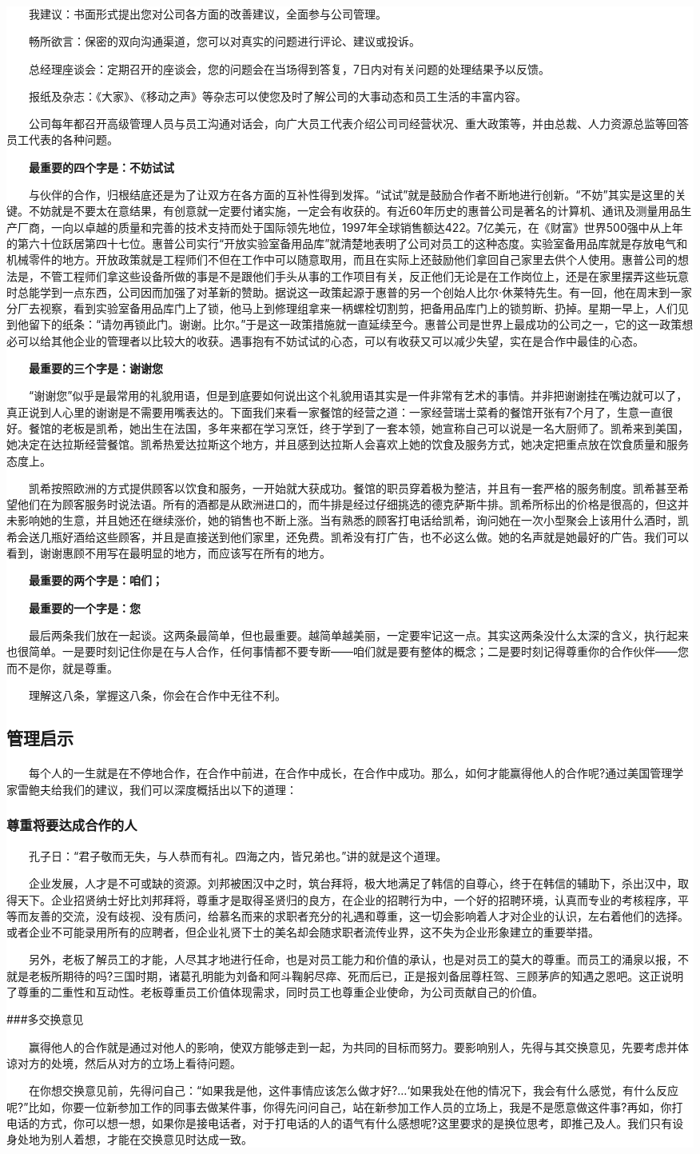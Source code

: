 　　我建议：书面形式提出您对公司各方面的改善建议，全面参与公司管理。

　　畅所欲言：保密的双向沟通渠道，您可以对真实的问题进行评论、建议或投诉。

　　总经理座谈会：定期召开的座谈会，您的问题会在当场得到答复，7日内对有关问题的处理结果予以反馈。

　　报纸及杂志：《大家》、《移动之声》等杂志可以使您及时了解公司的大事动态和员工生活的丰富内容。

　　公司每年都召开高级管理人员与员工沟通对话会，向广大员工代表介绍公司司经营状况、重大政策等，并由总裁、人力资源总监等回答员工代表的各种问题。

　　**最重要的四个字是：不妨试试**
  
　　与伙伴的合作，归根结底还是为了让双方在各方面的互补性得到发挥。“试试”就是鼓励合作者不断地进行创新。“不妨”其实是这里的关键。不妨就是不要太在意结果，有创意就一定要付诸实施，一定会有收获的。有近60年历史的惠普公司是著名的计算机、通讯及测量用品生产厂商，一向以卓越的质量和完善的技术支持而处于国际领先地位，1997年全球销售额达422。7亿美元，在《财富》世界500强中从上年的第六十位跃居第四十七位。惠普公司实行“开放实验室备用品库”就清楚地表明了公司对员工的这种态度。实验室备用品库就是存放电气和机械零件的地方。开放政策就是工程师们不但在工作中可以随意取用，而且在实际上还鼓励他们拿回自己家里去供个人使用。惠普公司的想法是，不管工程师们拿这些设备所做的事是不是跟他们手头从事的工作项目有关，反正他们无论是在工作岗位上，还是在家里摆弄这些玩意时总能学到一点东西，公司因而加强了对革新的赞助。据说这一政策起源于惠普的另一个创始人比尔·休莱特先生。有一回，他在周末到一家分厂去视察，看到实验室备用品库门上了锁，他马上到修理组拿来一柄螺栓切割剪，把备用品库门上的锁剪断、扔掉。星期一早上，人们见到他留下的纸条：“请勿再锁此门。谢谢。比尔。”于是这一政策措施就一直延续至今。惠普公司是世界上最成功的公司之一，它的这一政策想必可以给其他企业的管理者以比较大的收获。遇事抱有不妨试试的心态，可以有收获又可以减少失望，实在是合作中最佳的心态。

　　**最重要的三个字是：谢谢您**
  
　　“谢谢您”似乎是最常用的礼貌用语，但是到底要如何说出这个礼貌用语其实是一件非常有艺术的事情。并非把谢谢挂在嘴边就可以了，真正说到人心里的谢谢是不需要用嘴表达的。下面我们来看一家餐馆的经营之道：一家经营瑞士菜肴的餐馆开张有7个月了，生意一直很好。餐馆的老板是凯希，她出生在法国，多年来都在学习烹饪，终于学到了一套本领，她宣称自己可以说是一名大厨师了。凯希来到美国，她决定在达拉斯经营餐馆。凯希热爱达拉斯这个地方，并且感到达拉斯人会喜欢上她的饮食及服务方式，她决定把重点放在饮食质量和服务态度上。

　　凯希按照欧洲的方式提供顾客以饮食和服务，一开始就大获成功。餐馆的职员穿着极为整洁，并且有一套严格的服务制度。凯希甚至希望他们在为顾客服务时说法语。所有的酒都是从欧洲进口的，而牛排是经过仔细挑选的德克萨斯牛排。凯希所标出的价格是很高的，但这并未影响她的生意，并且她还在继续涨价，她的销售也不断上涨。当有熟悉的顾客打电话给凯希，询问她在一次小型聚会上该用什么酒时，凯希会送几瓶好酒给这些顾客，并且是直接送到他们家里，还免费。凯希没有打广告，也不必这么做。她的名声就是她最好的广告。我们可以看到，谢谢惠顾不用写在最明显的地方，而应该写在所有的地方。

　　**最重要的两个字是：咱们；**
  
　　**最重要的一个字是：您**
  
　　最后两条我们放在一起谈。这两条最简单，但也最重要。越简单越美丽，一定要牢记这一点。其实这两条没什么太深的含义，执行起来也很简单。一是要时刻记住你是在与人合作，任何事情都不要专断——咱们就是要有整体的概念；二是要时刻记得尊重你的合作伙伴——您而不是你，就是尊重。

　　理解这八条，掌握这八条，你会在合作中无往不利。

## 管理启示


　　每个人的一生就是在不停地合作，在合作中前进，在合作中成长，在合作中成功。那么，如何才能赢得他人的合作呢?通过美国管理学家雷鲍夫给我们的建议，我们可以深度概括出以下的道理：

### 尊重将要达成合作的人

　　孔子日：“君子敬而无失，与人恭而有礼。四海之内，皆兄弟也。”讲的就是这个道理。

　　企业发展，人才是不可或缺的资源。刘邦被困汉中之时，筑台拜将，极大地满足了韩信的自尊心，终于在韩信的辅助下，杀出汉中，取得天下。企业招贤纳士好比刘邦拜将，尊重才是取得圣贤归的良方，在企业的招聘行为中，一个好的招聘环境，认真而专业的考核程序，平等而友善的交流，没有歧视、没有质问，给慕名而来的求职者充分的礼遇和尊重，这一切会影响着人才对企业的认识，左右着他们的选择。或者企业不可能录用所有的应聘者，但企业礼贤下士的美名却会随求职者流传业界，这不失为企业形象建立的重要举措。

　　另外，老板了解员工的才能，人尽其才地进行任命，也是对员工能力和价值的承认，也是对员工的莫大的尊重。而员工的涌泉以报，不就是老板所期待的吗?三国时期，诸葛孔明能为刘备和阿斗鞠躬尽瘁、死而后已，正是报刘备屈尊枉驾、三顾茅庐的知遇之恩吧。这正说明了尊重的二重性和互动性。老板尊重员工价值体现需求，同时员工也尊重企业使命，为公司贡献自己的价值。

###多交换意见

　　赢得他人的合作就是通过对他人的影响，使双方能够走到一起，为共同的目标而努力。要影响别人，先得与其交换意见，先要考虑并体谅对方的处境，然后从对方的立场上看待问题。

　　在你想交换意见前，先得问自己：“如果我是他，这件事情应该怎么做才好?…‘如果我处在他的情况下，我会有什么感觉，有什么反应呢?”比如，你要一位新参加工作的同事去做某件事，你得先问问自己，站在新参加工作人员的立场上，我是不是愿意做这件事?再如，你打电话的方式，你可以想一想，如果你是接电话者，对于打电话的人的语气有什么感想呢?这里要求的是换位思考，即推己及人。我们只有设身处地为别人着想，才能在交换意见时达成一致。
